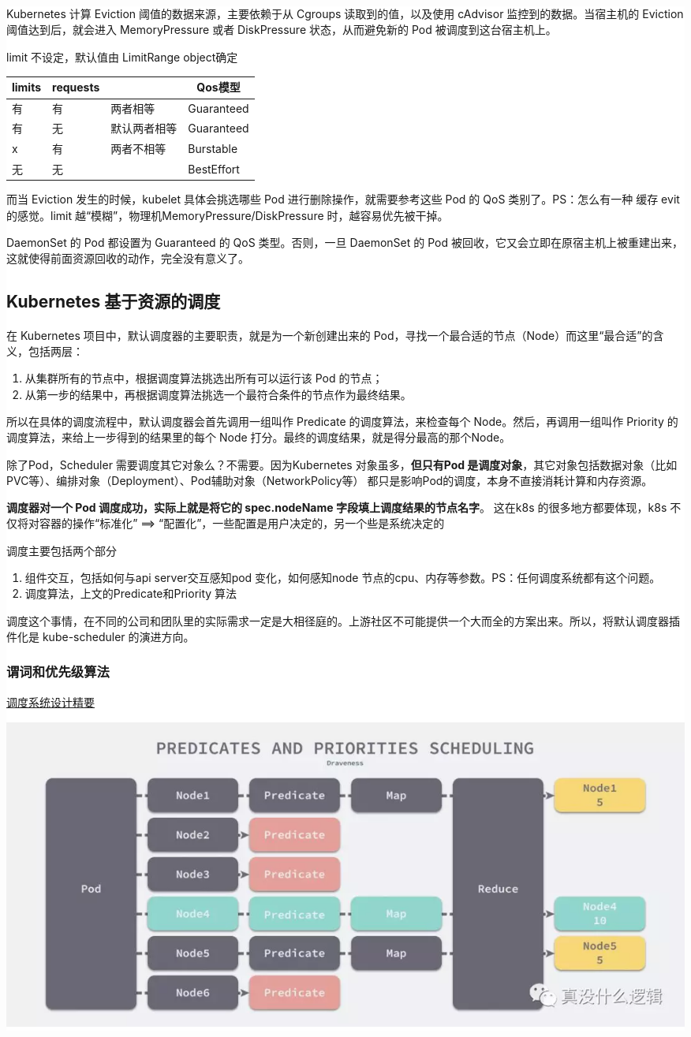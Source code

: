 Kubernetes 计算 Eviction 阈值的数据来源，主要依赖于从 Cgroups 读取到的值，以及使用 cAdvisor 监控到的数据。当宿主机的 Eviction 阈值达到后，就会进入 MemoryPressure 或者 DiskPressure 状态，从而避免新的 Pod 被调度到这台宿主机上。

limit 不设定，默认值由 LimitRange object确定

|limits|requests||Qos模型|
|---|---|---|---|
|有|有|两者相等|Guaranteed|
|有|无|默认两者相等|Guaranteed|
|x|有|两者不相等|Burstable|
|无|无||BestEffort|

而当 Eviction 发生的时候，kubelet 具体会挑选哪些 Pod 进行删除操作，就需要参考这些 Pod 的 QoS 类别了。PS：怎么有一种 缓存 evit 的感觉。limit 越“模糊”，物理机MemoryPressure/DiskPressure 时，越容易优先被干掉。

DaemonSet 的 Pod 都设置为 Guaranteed 的 QoS 类型。否则，一旦 DaemonSet 的 Pod 被回收，它又会立即在原宿主机上被重建出来，这就使得前面资源回收的动作，完全没有意义了。

## Kubernetes 基于资源的调度

在 Kubernetes 项目中，默认调度器的主要职责，就是为一个新创建出来的 Pod，寻找一个最合适的节点（Node）而这里“最合适”的含义，包括两层： 

1. 从集群所有的节点中，根据调度算法挑选出所有可以运行该 Pod 的节点；
2. 从第一步的结果中，再根据调度算法挑选一个最符合条件的节点作为最终结果。

所以在具体的调度流程中，默认调度器会首先调用一组叫作 Predicate 的调度算法，来检查每个 Node。然后，再调用一组叫作 Priority 的调度算法，来给上一步得到的结果里的每个 Node 打分。最终的调度结果，就是得分最高的那个Node。

除了Pod，Scheduler 需要调度其它对象么？不需要。因为Kubernetes 对象虽多，**但只有Pod 是调度对象**，其它对象包括数据对象（比如PVC等）、编排对象（Deployment）、Pod辅助对象（NetworkPolicy等） 都只是影响Pod的调度，本身不直接消耗计算和内存资源。

**调度器对一个 Pod 调度成功，实际上就是将它的 spec.nodeName 字段填上调度结果的节点名字**。 这在k8s 的很多地方都要体现，k8s 不仅将对容器的操作“标准化” ==> “配置化”，一些配置是用户决定的，另一个些是系统决定的

调度主要包括两个部分

1. 组件交互，包括如何与api server交互感知pod 变化，如何感知node 节点的cpu、内存等参数。PS：任何调度系统都有这个问题。
2. 调度算法，上文的Predicate和Priority 算法

调度这个事情，在不同的公司和团队里的实际需求一定是大相径庭的。上游社区不可能提供一个大而全的方案出来。所以，将默认调度器插件化是 kube-scheduler 的演进方向。

### 谓词和优先级算法

[调度系统设计精要](https://mp.weixin.qq.com/s/R3BZpYJrBPBI0DwbJYB0YA)

![](/public/upload/kubernetes/predicates_priorities_schedule.png)
